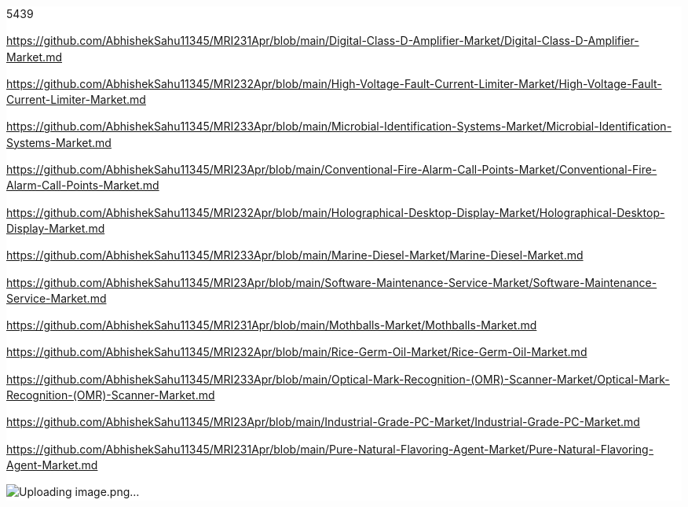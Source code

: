 5439</p><p><a href="https://github.com/AbhishekSahu11345/MRI231Apr/blob/main/Digital-Class-D-Amplifier-Market/Digital-Class-D-Amplifier-Market.md">https://github.com/AbhishekSahu11345/MRI231Apr/blob/main/Digital-Class-D-Amplifier-Market/Digital-Class-D-Amplifier-Market.md</a></p><p><a href="https://github.com/AbhishekSahu11345/MRI232Apr/blob/main/High-Voltage-Fault-Current-Limiter-Market/High-Voltage-Fault-Current-Limiter-Market.md">https://github.com/AbhishekSahu11345/MRI232Apr/blob/main/High-Voltage-Fault-Current-Limiter-Market/High-Voltage-Fault-Current-Limiter-Market.md</a></p><p><a href="https://github.com/AbhishekSahu11345/MRI233Apr/blob/main/Microbial-Identification-Systems-Market/Microbial-Identification-Systems-Market.md">https://github.com/AbhishekSahu11345/MRI233Apr/blob/main/Microbial-Identification-Systems-Market/Microbial-Identification-Systems-Market.md</a></p><p><a href="https://github.com/AbhishekSahu11345/MRI23Apr/blob/main/Conventional-Fire-Alarm-Call-Points-Market/Conventional-Fire-Alarm-Call-Points-Market.md">https://github.com/AbhishekSahu11345/MRI23Apr/blob/main/Conventional-Fire-Alarm-Call-Points-Market/Conventional-Fire-Alarm-Call-Points-Market.md</a></p><p><a href="https://github.com/AbhishekSahu11345/MRI232Apr/blob/main/Holographical-Desktop-Display-Market/Holographical-Desktop-Display-Market.md">https://github.com/AbhishekSahu11345/MRI232Apr/blob/main/Holographical-Desktop-Display-Market/Holographical-Desktop-Display-Market.md</a></p><p><a href="https://github.com/AbhishekSahu11345/MRI233Apr/blob/main/Marine-Diesel-Market/Marine-Diesel-Market.md">https://github.com/AbhishekSahu11345/MRI233Apr/blob/main/Marine-Diesel-Market/Marine-Diesel-Market.md</a></p><p><a href="https://github.com/AbhishekSahu11345/MRI23Apr/blob/main/Software-Maintenance-Service-Market/Software-Maintenance-Service-Market.md">https://github.com/AbhishekSahu11345/MRI23Apr/blob/main/Software-Maintenance-Service-Market/Software-Maintenance-Service-Market.md</a></p><p><a href="https://github.com/AbhishekSahu11345/MRI231Apr/blob/main/Mothballs-Market/Mothballs-Market.md">https://github.com/AbhishekSahu11345/MRI231Apr/blob/main/Mothballs-Market/Mothballs-Market.md</a></p><p><a href="https://github.com/AbhishekSahu11345/MRI232Apr/blob/main/Rice-Germ-Oil-Market/Rice-Germ-Oil-Market.md">https://github.com/AbhishekSahu11345/MRI232Apr/blob/main/Rice-Germ-Oil-Market/Rice-Germ-Oil-Market.md</a></p><p><a href="https://github.com/AbhishekSahu11345/MRI233Apr/blob/main/Optical-Mark-Recognition-(OMR)-Scanner-Market/Optical-Mark-Recognition-(OMR)-Scanner-Market.md">https://github.com/AbhishekSahu11345/MRI233Apr/blob/main/Optical-Mark-Recognition-(OMR)-Scanner-Market/Optical-Mark-Recognition-(OMR)-Scanner-Market.md</a></p><p><a href="https://github.com/AbhishekSahu11345/MRI23Apr/blob/main/Industrial-Grade-PC-Market/Industrial-Grade-PC-Market.md">https://github.com/AbhishekSahu11345/MRI23Apr/blob/main/Industrial-Grade-PC-Market/Industrial-Grade-PC-Market.md</a></p><p><a href="https://github.com/AbhishekSahu11345/MRI231Apr/blob/main/Pure-Natural-Flavoring-Agent-Market/Pure-Natural-Flavoring-Agent-Market.md">https://github.com/AbhishekSahu11345/MRI231Apr/blob/main/Pure-Natural-Flavoring-Agent-Market/Pure-Natural-Flavoring-Agent-Market.md</a></p>
![Uploading image.png…]()
